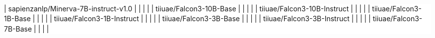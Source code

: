 | sapienzanlp/Minerva-7B-instruct-v1.0      |                                                                                                                                                                                                                       |                                                                                                                                                                                                                     |                                                                                                                                                                                                                   |
| tiiuae/Falcon3-10B-Base                   |                                                                                                                                                                                                                       |                                                                                                                                                                                                                     |                                                                                                                                                                                                                   |
| tiiuae/Falcon3-10B-Instruct               |                                                                                                                                                                                                                       |                                                                                                                                                                                                                     |                                                                                                                                                                                                                   |
| tiiuae/Falcon3-1B-Base                    |                                                                                                                                                                                                                       |                                                                                                                                                                                                                     |                                                                                                                                                                                                                   |
| tiiuae/Falcon3-1B-Instruct                |                                                                                                                                                                                                                       |                                                                                                                                                                                                                     |                                                                                                                                                                                                                   |
| tiiuae/Falcon3-3B-Base                    |                                                                                                                                                                                                                       |                                                                                                                                                                                                                     |                                                                                                                                                                                                                   |
| tiiuae/Falcon3-3B-Instruct                |                                                                                                                                                                                                                       |                                                                                                                                                                                                                     |                                                                                                                                                                                                                   |
| tiiuae/Falcon3-7B-Base                    |                                                                                                                                                                                                                       |                                                                                                                                                                                                                     |                                                                                                                                                                                                                   |